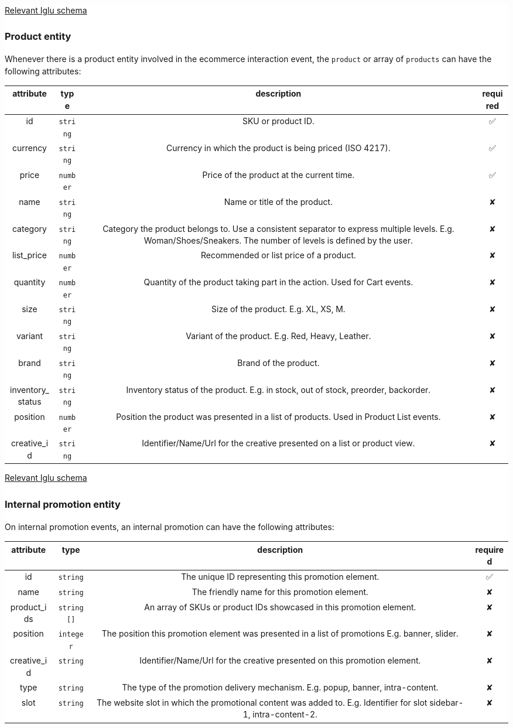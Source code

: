 <a href="https://github.com/snowplow/iglu-central/tree/master/schemas/com.snowplowanalytics.snowplow.ecommerce/user/jsonschema" target="_blank" rel="noreferrer noopener">Relevant Iglu schema</a>

### Product entity

Whenever there is a product entity involved in the ecommerce interaction event, the `product` or array of `products` can have the following attributes:

| attribute | type | description | required |
| :--------------: | :------: | :----------------------------------------------------------------------------------------------------------------: | :------: |
| id | `string` | SKU or product ID. | ✅ |
| currency | `string` | Currency in which the product is being priced (ISO 4217). | ✅ |
| price | `number` | Price of the product at the current time. | ✅ |
| name | `string` | Name or title of the product. | ✘ |
| category | `string` | Category the product belongs to. Use a consistent separator to express multiple levels. E.g. Woman/Shoes/Sneakers. The number of levels is defined by the user. | ✘ |
| list_price | `number` | Recommended or list price of a product. | ✘ |
| quantity | `number` | Quantity of the product taking part in the action. Used for Cart events. | ✘ |
| size | `string` | Size of the product. E.g. XL, XS, M. | ✘ |
| variant | `string` | Variant of the product. E.g. Red, Heavy, Leather. | ✘ |
| brand | `string` | Brand of the product. | ✘ |
| inventory_status | `string` | Inventory status of the product. E.g. in stock, out of stock, preorder, backorder. | ✘ |
| position | `number` | Position the product was presented in a list of products. Used in Product List events. | ✘ |
| creative_id | `string` | Identifier/Name/Url for the creative presented on a list or product view. | ✘ |

<a href="https://github.com/snowplow/iglu-central/tree/master/schemas/com.snowplowanalytics.snowplow.ecommerce/product/jsonschema" target="_blank" rel="noreferrer noopener">Relevant Iglu schema</a>

### Internal promotion entity

On internal promotion events, an internal promotion can have the following attributes:

| attribute | type | description | required |
| :--------------: | :------: | :----------------------------------------------------------------------------------------------------------------: | :------: |
| id | `string` | The unique ID representing this promotion element. | ✅ |
| name | `string` | The friendly name for this promotion element. | ✘ |
| product_ids | `string[]` | An array of SKUs or product IDs showcased in this promotion element. | ✘ |
| position | `integer` | The position this promotion element was presented in a list of promotions E.g. banner, slider. | ✘ |
| creative_id | `string` | Identifier/Name/Url for the creative presented on this promotion element. | ✘ |
| type | `string` | The type of the promotion delivery mechanism. E.g. popup, banner, intra-content. | ✘ |
| slot | `string` | The website slot in which the promotional content was added to. E.g. Identifier for slot sidebar-1, intra-content-2. | ✘ |
